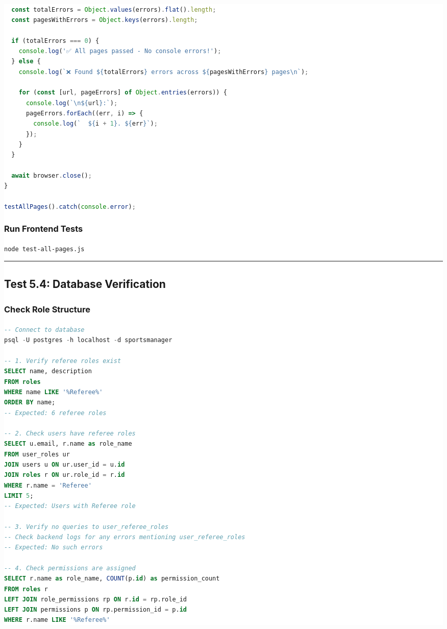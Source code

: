 ```javascript
  const totalErrors = Object.values(errors).flat().length;
  const pagesWithErrors = Object.keys(errors).length;

  if (totalErrors === 0) {
    console.log('✅ All pages passed - No console errors!');
  } else {
    console.log(`❌ Found ${totalErrors} errors across ${pagesWithErrors} pages\n`);

    for (const [url, pageErrors] of Object.entries(errors)) {
      console.log(`\n${url}:`);
      pageErrors.forEach((err, i) => {
        console.log(`  ${i + 1}. ${err}`);
      });
    }
  }

  await browser.close();
}

testAllPages().catch(console.error);
```

### Run Frontend Tests

```bash
node test-all-pages.js
```

---

## Test 5.4: Database Verification

### Check Role Structure

```sql
-- Connect to database
psql -U postgres -h localhost -d sportsmanager

-- 1. Verify referee roles exist
SELECT name, description
FROM roles
WHERE name LIKE '%Referee%'
ORDER BY name;
-- Expected: 6 referee roles

-- 2. Check users have referee roles
SELECT u.email, r.name as role_name
FROM user_roles ur
JOIN users u ON ur.user_id = u.id
JOIN roles r ON ur.role_id = r.id
WHERE r.name = 'Referee'
LIMIT 5;
-- Expected: Users with Referee role

-- 3. Verify no queries to user_referee_roles
-- Check backend logs for any errors mentioning user_referee_roles
-- Expected: No such errors

-- 4. Check permissions are assigned
SELECT r.name as role_name, COUNT(p.id) as permission_count
FROM roles r
LEFT JOIN role_permissions rp ON r.id = rp.role_id
LEFT JOIN permissions p ON rp.permission_id = p.id
WHERE r.name LIKE '%Referee%'
```